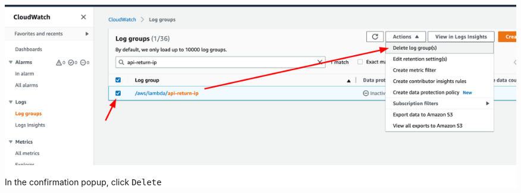 ![Untitled](assets/images/aws-api-gateway/Untitled%2041.png)

In the confirmation popup, click <kbd>Delete</kbd>

